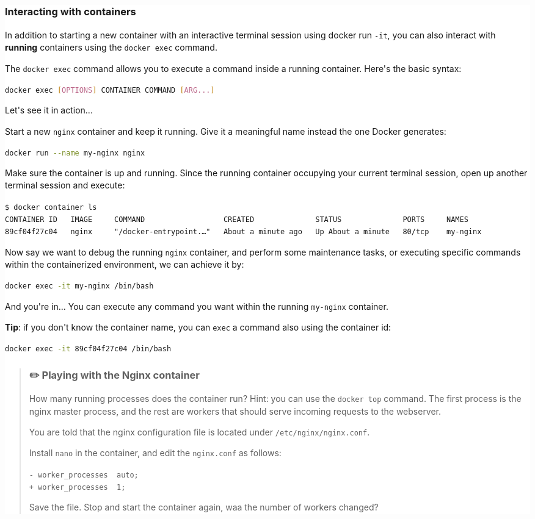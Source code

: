 
### Interacting with containers

In addition to starting a new container with an interactive terminal session using docker run `-it`, you can also interact with **running** containers using the `docker exec` command.

The `docker exec` command allows you to execute a command inside a running container. Here's the basic syntax:

```bash 
docker exec [OPTIONS] CONTAINER COMMAND [ARG...]
```

Let's see it in action...

Start a new `nginx` container and keep it running. Give it a meaningful name instead the one Docker generates: 

```bash 
docker run --name my-nginx nginx 
```

Make sure the container is up and running. Since the running container occupying your current terminal session, open up another terminal session and execute:

```console
$ docker container ls
CONTAINER ID   IMAGE     COMMAND                  CREATED              STATUS              PORTS     NAMES
89cf04f27c04   nginx     "/docker-entrypoint.…"   About a minute ago   Up About a minute   80/tcp    my-nginx
```

Now say we want to debug the running `nginx` container, and perform some maintenance tasks, or executing specific commands within the containerized environment, we can achieve it by:

```bash 
docker exec -it my-nginx /bin/bash
```

And you're in... You can execute any command you want within the running `my-nginx` container. 

**Tip**: if you don't know the container name, you can `exec` a command also using the container id:

```bash 
docker exec -it 89cf04f27c04 /bin/bash
```

> ### :pencil2: Playing with the Nginx container
> 
> How many running processes does the container run? Hint:  you can use the `docker top` command.
> The first process is the nginx master process, and the rest are workers that should serve incoming requests to the webserver. 
> 
> You are told that the nginx configuration file is located under `/etc/nginx/nginx.conf`.
> 
> Install `nano` in the container, and edit the `nginx.conf` as follows:
> 
> ```text
> - worker_processes  auto;
> + worker_processes  1;
> ```
> 
> Save the file. Stop and start the container again, waa the number of workers changed?
